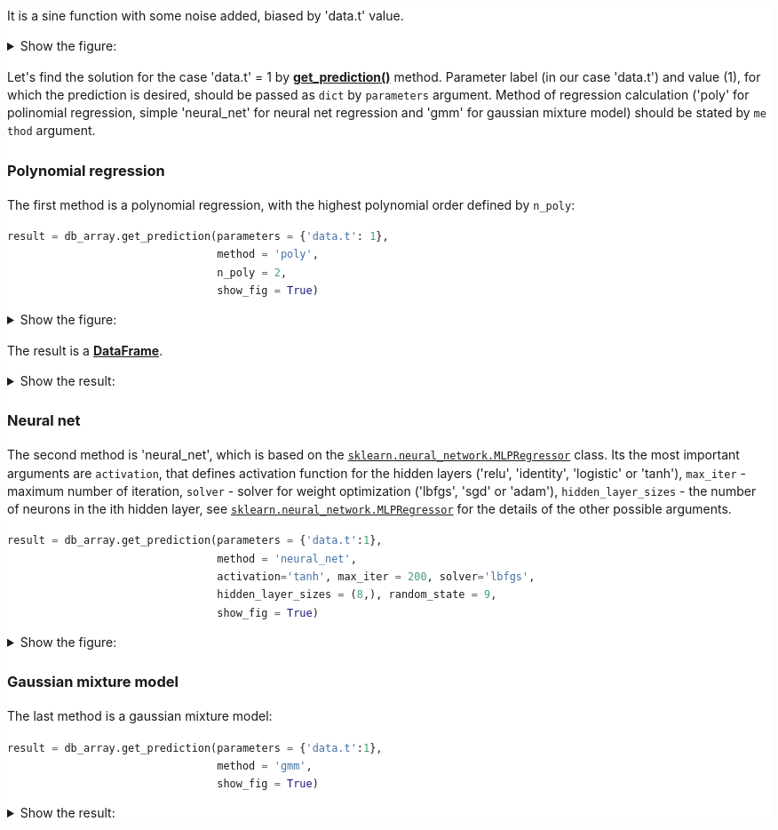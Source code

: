 It is a sine function with some noise added, biased by 'data.t' value.

<details><summary>Show the figure:</summary></details>

Let's find the solution for the case 'data.t' = 1 by [**get_prediction()**](documentation/error_analysis.md#citros_data_analysis.error_analysis.CitrosDataArray.get_prediction) method. Parameter label (in our case 'data.t') and value (1), for which the prediction is desired, should be passed as `dict` by `parameters` argument. Method of regression calculation ('poly' for polinomial regression, simple  'neural_net' for neural net regression and 'gmm' for gaussian mixture model) should be stated by `method` argument.

### Polynomial regression

The first method is a polynomial regression, with the highest polynomial order defined by `n_poly`:
```python
result = db_array.get_prediction(parameters = {'data.t': 1},
                                 method = 'poly', 
                                 n_poly = 2,
                                 show_fig = True)
```
<details><summary>Show the figure:</summary></details>

The result is a [**DataFrame**](https://pandas.pydata.org/docs/reference/api/pandas.DataFrame.html).
<details><summary>Show the result:</summary></details>

### Neural net

The second method is 'neural_net', which is based on the [`sklearn.neural_network.MLPRegressor`](https://scikit-learn.org/stable/modules/generated/sklearn.neural_network.MLPRegressor.html) class. Its the most important arguments are `activation`, that defines activation function for the hidden layers ('relu', 'identity', 'logistic' or 'tanh'), `max_iter` - maximum number of iteration, `solver` - solver for weight optimization ('lbfgs', 'sgd' or 'adam'), `hidden_layer_sizes` - the number of neurons in the ith hidden layer, see [`sklearn.neural_network.MLPRegressor`](https://scikit-learn.org/stable/modules/generated/sklearn.neural_network.MLPRegressor.html) for the details of the other possible arguments.

```python
result = db_array.get_prediction(parameters = {'data.t':1}, 
                                 method = 'neural_net',
                                 activation='tanh', max_iter = 200, solver='lbfgs',
                                 hidden_layer_sizes = (8,), random_state = 9,
                                 show_fig = True)
```
<details><summary>Show the figure:</summary></details>

### Gaussian mixture model

The last method is a gaussian mixture model:
```python
result = db_array.get_prediction(parameters = {'data.t':1}, 
                                 method = 'gmm',
                                 show_fig = True)
```
<details><summary>Show the result:</summary></details>
